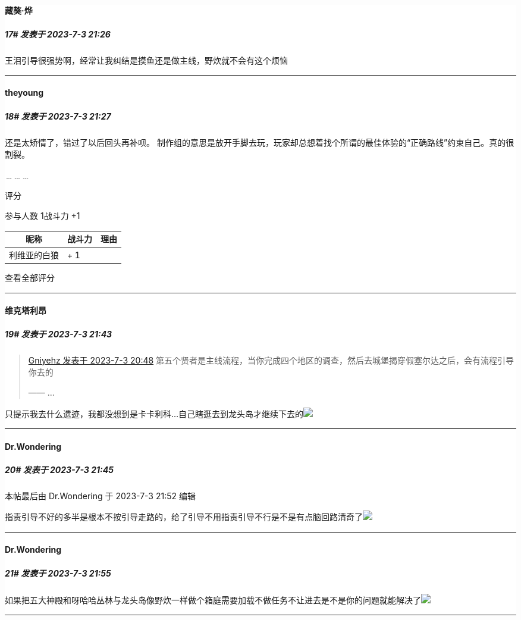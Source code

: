 ####  藏獒·烨  
##### 17#       发表于 2023-7-3 21:26

王泪引导很强势啊，经常让我纠结是摸鱼还是做主线，野炊就不会有这个烦恼

*****

####  theyoung  
##### 18#       发表于 2023-7-3 21:27

还是太矫情了，错过了以后回头再补呗。
制作组的意思是放开手脚去玩，玩家却总想着找个所谓的最佳体验的“正确路线”约束自己。真的很割裂。

﹍﹍﹍

评分

 参与人数 1战斗力 +1

|昵称|战斗力|理由|
|----|---|---|
| 利维亚的白狼| + 1||

查看全部评分

*****

####  维克塔利昂  
##### 19#       发表于 2023-7-3 21:43

<blockquote><a href="httphttps://bbs.saraba1st.com/2b/forum.php?mod=redirect&amp;goto=findpost&amp;pid=61536496&amp;ptid=2142881" target="_blank">Gniyehz 发表于 2023-7-3 20:48</a>
第五个贤者是主线流程，当你完成四个地区的调查，然后去城堡揭穿假塞尔达之后，会有流程引导你去的

—— ...</blockquote>
只提示我去什么遗迹，我都没想到是卡卡利科…自己瞎逛去到龙头岛才继续下去的<img src="https://static.saraba1st.com/image/smiley/face2017/009.gif" referrerpolicy="no-referrer">

*****

####  Dr.Wondering  
##### 20#       发表于 2023-7-3 21:45

 本帖最后由 Dr.Wondering 于 2023-7-3 21:52 编辑 

指责引导不好的多半是根本不按引导走路的，给了引导不用指责引导不行是不是有点脑回路清奇了<img src="https://static.saraba1st.com/image/smiley/face2017/048.png" referrerpolicy="no-referrer">

*****

####  Dr.Wondering  
##### 21#       发表于 2023-7-3 21:55

如果把五大神殿和呀哈哈丛林与龙头岛像野炊一样做个箱庭需要加载不做任务不让进去是不是你的问题就能解决了<img src="https://static.saraba1st.com/image/smiley/face2017/067.png" referrerpolicy="no-referrer">

*****
